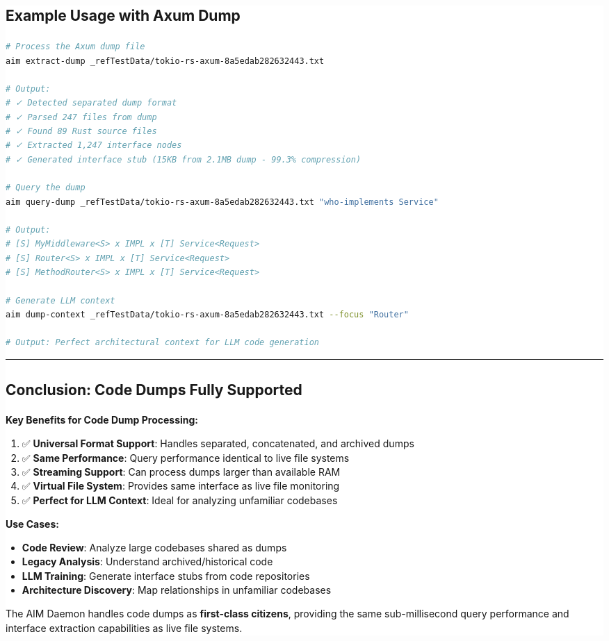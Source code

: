 
## Example Usage with Axum Dump

```bash
# Process the Axum dump file
aim extract-dump _refTestData/tokio-rs-axum-8a5edab282632443.txt

# Output:
# ✓ Detected separated dump format
# ✓ Parsed 247 files from dump
# ✓ Found 89 Rust source files
# ✓ Extracted 1,247 interface nodes
# ✓ Generated interface stub (15KB from 2.1MB dump - 99.3% compression)

# Query the dump
aim query-dump _refTestData/tokio-rs-axum-8a5edab282632443.txt "who-implements Service"

# Output:
# [S] MyMiddleware<S> x IMPL x [T] Service<Request>
# [S] Router<S> x IMPL x [T] Service<Request>  
# [S] MethodRouter<S> x IMPL x [T] Service<Request>

# Generate LLM context
aim dump-context _refTestData/tokio-rs-axum-8a5edab282632443.txt --focus "Router"

# Output: Perfect architectural context for LLM code generation
```

---

## Conclusion: Code Dumps Fully Supported

**Key Benefits for Code Dump Processing:**

1. ✅ **Universal Format Support**: Handles separated, concatenated, and archived dumps
2. ✅ **Same Performance**: Query performance identical to live file systems
3. ✅ **Streaming Support**: Can process dumps larger than available RAM
4. ✅ **Virtual File System**: Provides same interface as live file monitoring
5. ✅ **Perfect for LLM Context**: Ideal for analyzing unfamiliar codebases

**Use Cases:**
- **Code Review**: Analyze large codebases shared as dumps
- **Legacy Analysis**: Understand archived/historical code
- **LLM Training**: Generate interface stubs from code repositories
- **Architecture Discovery**: Map relationships in unfamiliar codebases

The AIM Daemon handles code dumps as **first-class citizens**, providing the same sub-millisecond query performance and interface extraction capabilities as live file systems.